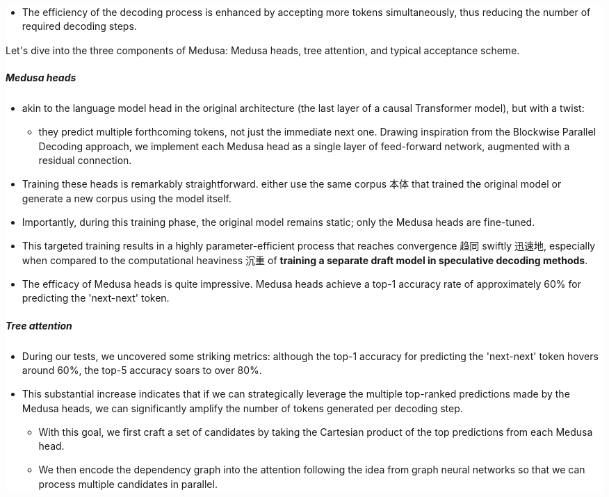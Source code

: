 - The efficiency of the decoding process is enhanced by accepting more tokens simultaneously, thus reducing the number of required decoding steps.

Let's dive into the three components of Medusa: Medusa heads, tree attention, and typical acceptance scheme.

##### Medusa heads

- akin to the language model head in the original architecture (the last layer of a causal Transformer model), but with a twist:

  - they predict multiple forthcoming tokens, not just the immediate next one. Drawing inspiration from the Blockwise Parallel Decoding approach, we implement each Medusa head as a single layer of feed-forward network, augmented with a residual connection.

- Training these heads is remarkably straightforward. either use the same corpus 本体 that trained the original model or generate a new corpus using the model itself.

- Importantly, during this training phase, the original model remains static; only the Medusa heads are fine-tuned.

- This targeted training results in a highly parameter-efficient process that reaches convergence 趋同 swiftly 迅速地, especially when compared to the computational heaviness 沉重 of **training a separate draft model in speculative decoding methods**.

- The efficacy of Medusa heads is quite impressive. Medusa heads achieve a top-1 accuracy rate of approximately 60% for predicting the 'next-next' token.

##### Tree attention

- During our tests, we uncovered some striking metrics: although the top-1 accuracy for predicting the 'next-next' token hovers around 60%, the top-5 accuracy soars to over 80%.

- This substantial increase indicates that if we can strategically leverage the multiple top-ranked predictions made by the Medusa heads, we can significantly amplify the number of tokens generated per decoding step.

  - With this goal, we first craft a set of candidates by taking the Cartesian product of the top predictions from each Medusa head.

  - We then encode the dependency graph into the attention following the idea from graph neural networks so that we can process multiple candidates in parallel.
